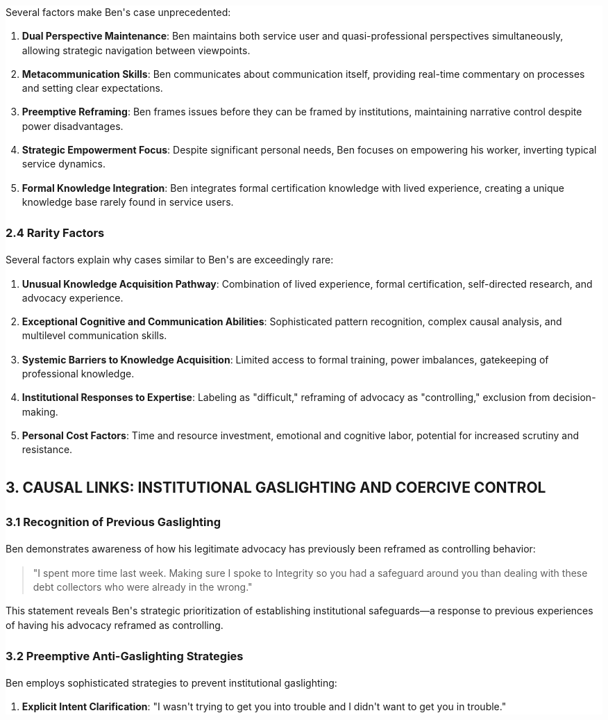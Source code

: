 Several factors make Ben's case unprecedented:

1. **Dual Perspective Maintenance**: Ben maintains both service user and quasi-professional perspectives simultaneously, allowing strategic navigation between viewpoints.

2. **Metacommunication Skills**: Ben communicates about communication itself, providing real-time commentary on processes and setting clear expectations.

3. **Preemptive Reframing**: Ben frames issues before they can be framed by institutions, maintaining narrative control despite power disadvantages.

4. **Strategic Empowerment Focus**: Despite significant personal needs, Ben focuses on empowering his worker, inverting typical service dynamics.

5. **Formal Knowledge Integration**: Ben integrates formal certification knowledge with lived experience, creating a unique knowledge base rarely found in service users.

### 2.4 Rarity Factors

Several factors explain why cases similar to Ben's are exceedingly rare:

1. **Unusual Knowledge Acquisition Pathway**: Combination of lived experience, formal certification, self-directed research, and advocacy experience.

2. **Exceptional Cognitive and Communication Abilities**: Sophisticated pattern recognition, complex causal analysis, and multilevel communication skills.

3. **Systemic Barriers to Knowledge Acquisition**: Limited access to formal training, power imbalances, gatekeeping of professional knowledge.

4. **Institutional Responses to Expertise**: Labeling as "difficult," reframing of advocacy as "controlling," exclusion from decision-making.

5. **Personal Cost Factors**: Time and resource investment, emotional and cognitive labor, potential for increased scrutiny and resistance.

## 3. CAUSAL LINKS: INSTITUTIONAL GASLIGHTING AND COERCIVE CONTROL

### 3.1 Recognition of Previous Gaslighting

Ben demonstrates awareness of how his legitimate advocacy has previously been reframed as controlling behavior:

> "I spent more time last week. Making sure I spoke to Integrity so you had a safeguard around you than dealing with these debt collectors who were already in the wrong."

This statement reveals Ben's strategic prioritization of establishing institutional safeguards—a response to previous experiences of having his advocacy reframed as controlling.

### 3.2 Preemptive Anti-Gaslighting Strategies

Ben employs sophisticated strategies to prevent institutional gaslighting:

1. **Explicit Intent Clarification**: "I wasn't trying to get you into trouble and I didn't want to get you in trouble."

